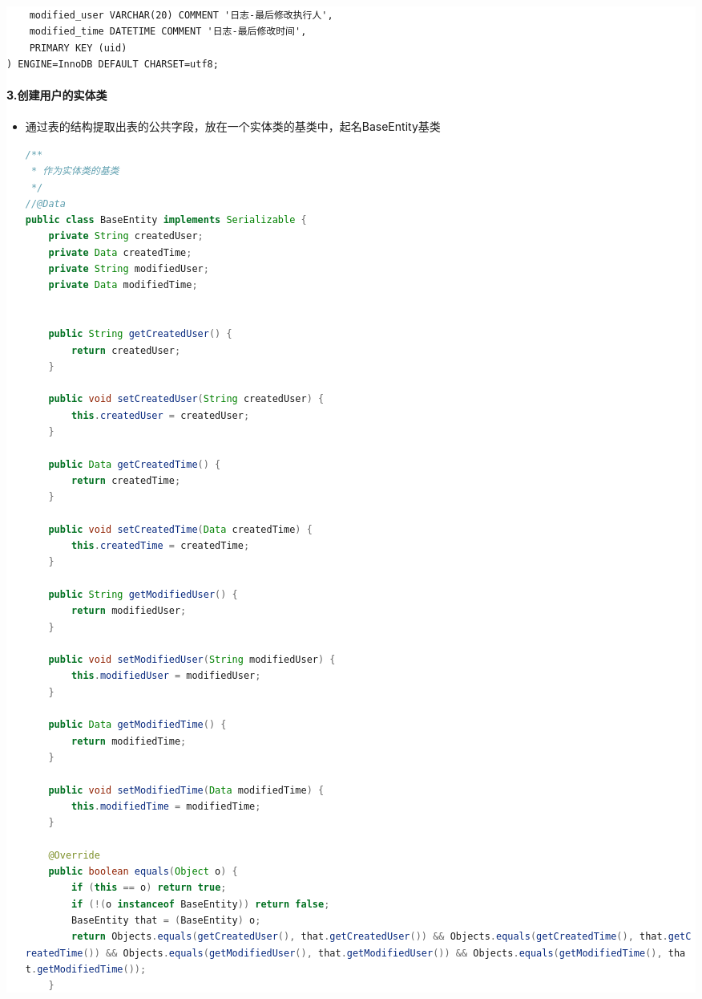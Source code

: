 ```mysql
	modified_user VARCHAR(20) COMMENT '日志-最后修改执行人',
	modified_time DATETIME COMMENT '日志-最后修改时间',
	PRIMARY KEY (uid)
) ENGINE=InnoDB DEFAULT CHARSET=utf8;
```

####  3.创建用户的实体类

- 通过表的结构提取出表的公共字段，放在一个实体类的基类中，起名BaseEntity基类

  ```java
  /**
   * 作为实体类的基类
   */
  //@Data
  public class BaseEntity implements Serializable {
      private String createdUser;
      private Data createdTime;
      private String modifiedUser;
      private Data modifiedTime;
  
  
      public String getCreatedUser() {
          return createdUser;
      }
  
      public void setCreatedUser(String createdUser) {
          this.createdUser = createdUser;
      }
  
      public Data getCreatedTime() {
          return createdTime;
      }
  
      public void setCreatedTime(Data createdTime) {
          this.createdTime = createdTime;
      }
  
      public String getModifiedUser() {
          return modifiedUser;
      }
  
      public void setModifiedUser(String modifiedUser) {
          this.modifiedUser = modifiedUser;
      }
  
      public Data getModifiedTime() {
          return modifiedTime;
      }
  
      public void setModifiedTime(Data modifiedTime) {
          this.modifiedTime = modifiedTime;
      }
  
      @Override
      public boolean equals(Object o) {
          if (this == o) return true;
          if (!(o instanceof BaseEntity)) return false;
          BaseEntity that = (BaseEntity) o;
          return Objects.equals(getCreatedUser(), that.getCreatedUser()) && Objects.equals(getCreatedTime(), that.getCreatedTime()) && Objects.equals(getModifiedUser(), that.getModifiedUser()) && Objects.equals(getModifiedTime(), that.getModifiedTime());
      }
  
  ```